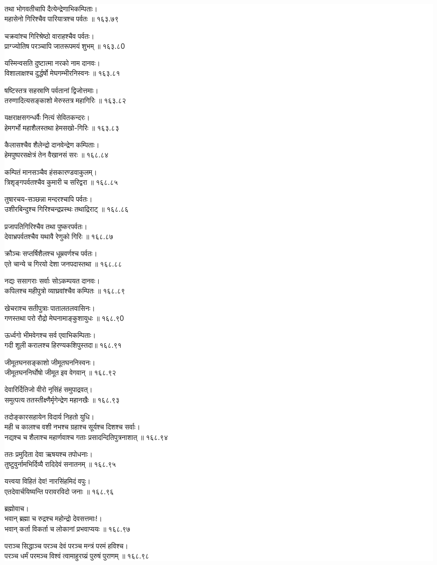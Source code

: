 तथा भोगवतीचापि दैत्येन्द्रेणाभिकम्पिताः।  
महासेनो गिरिश्चैव पारियात्रश्च पर्वतः ॥ १६३.७९  
  
चक्रवांश्च गिरिश्रेष्ठो वाराहश्चैव पर्वतः।  
प्राग्ज्योतिष परञ्चापि जातरूपमयं शुभम् ॥ १६३.८0  
  
यस्मिन्वसति दुष्टात्मा नरको नाम दानवः।  
विशालाक्षश्च दुर्द्धर्षो मेघगम्भीरनिस्वनः ॥ १६३.८१  
  
षष्टिस्तत्र सहस्राणि पर्वतानां द्विजोत्तमाः।  
तरुणादित्यसङ्काशो मेरुस्तत्र महागिरिः ॥ १६३.८२  
  
यक्षराक्षसगन्धर्वैः नित्यं सेवितकन्दरः।  
हेमगर्भो महाशैलस्तथा हेमसखो-गिरिः ॥ १६३.८३  
  
कैलासश्चैव शैलेन्द्रो दानवेन्द्रेण कम्पिताः।  
हेमपुष्परसक्षेत्रं तेन वैखानसं सरः ॥ १६८.८४  
  
कम्पितं मानसञ्चैव हंसकारण्डवाकुलम्।  
त्रिशृङ्गपर्वतश्चैव कुमारी च सरिद्वरा ॥ १६८.८५  
  
तुषारचय-सञ्छन्ना मन्दरश्चापि पर्वतः।  
उशीरबिन्दुश्च गिरिश्चन्द्रप्रस्थः तथाद्रिराट् ॥ १६८.८६  
  
प्रजापतिगिरिश्चैव तथा पुष्करपर्वतः।  
देवाभ्रपर्वतश्चैव यथावै रेणुको गिरिः ॥ १६८.८७  
  
क्रौञ्चः सप्तर्षिशैलश्च धूम्रवर्णश्च पर्वतः।  
एते चान्ये च गिरयो देशा जनपदास्तथा ॥ १६८.८८  
  
नद्यः ससागराः सर्वाः सोऽकम्पयत दानवः।  
कपिलश्च महीपुत्रो व्याघ्रवांश्चैव कम्पितः ॥ १६८.८९  
  
खेचराश्च सतीपुत्राः पातालतलवासिनः।  
गणस्तथा परो रौद्रो मेघनामाङ्कुशायुधः ॥ १६८.९0  
  
ऊर्ध्वगो भीमवेगश्च सर्व एवाभिकम्पिताः।  
गदी शूली करालश्च हिरण्यकशिपुस्तदा॥ १६८.९१  
  
जीमूतघनसङ्काशो जीमूतघननिस्वनः।  
जीमूतघननिर्घोषो जीमूत इव वेगवान् ॥ १६८.९२  
  
देवारिर्दितिजो वीरो नृसिंहं समुपाद्रवत्।  
समुत्पत्य ततस्तीक्ष्णैर्मृगेन्द्रेण महानखैः ॥ १६८.९३  
  
तदोङ्कारसहायेन विदार्य निहतो युधि।  
मही च कालश्च वशी नभश्च ग्रहाश्च सूर्यश्च दिशश्च सर्वाः।  
नद्यश्च च शैलाश्च महार्णवाश्च गताः प्रसादन्दितिपुत्रनाशात् ॥ १६८.९४  
  
ततः प्रमुदिता देवा ऋषयश्च तपोधनाः।  
तुष्टुवुर्नामभिर्दिव्यै रादिदेवं सनातनम् ॥ १६८.९५  
  
यत्त्वया विहितं देव! नारसिंहमिदं वपुः।  
एतदेवार्चयिष्यन्ति परावरविदो जनाः ॥ १६८.९६  
  
ब्रह्मोवाच।  
भवान् ब्रह्मा च रुद्रश्च महोन्द्रो देवसत्तमाः!।  
भवान् कर्ता विकर्ता च लोकानां प्रभवाप्ययः ॥ १६८.९७  
  
पराञ्च सिद्धाञ्च परञ्च देवं परञ्च मन्त्रं परमं हविश्च।  
परञ्च धर्मं परमञ्च विश्वं त्वामाहुरग्र्य्रं पुरुषं पुराणम् ॥ १६८.९८  
  